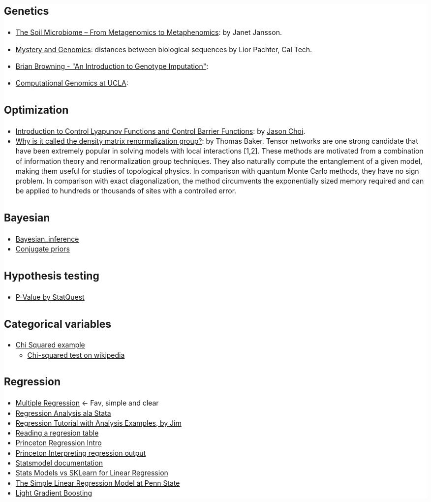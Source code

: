 
## Genetics

- [The Soil Microbiome – From Metagenomics to Metaphenomics](https://www.youtube.com/watch?v=Qfz1BDfkl4A&list=PLHyI3Fbmv0SdgmTnikCUcQHR-WXLs8Tp1): by Janet Jansson.

- [Mystery and Genomics](https://www.youtube.com/watch?v=T9oqQOkW7V8&list=PLHyI3Fbmv0SdU6ozcj-6mqEPQz457E89r): distances between biological sequences by Lior Pachter, Cal Tech.

- [Brian Browning - "An Introduction to Genotype Imputation"](https://www.youtube.com/watch?v=-oUvXXg6tl8&list=PLHyI3Fbmv0Sd763rgnjcgpG3EkFgdK-2b): 

- [Computational Genomics at UCLA](http://computationalgenomics.bioinformatics.ucla.edu/resources/videos/): 

## Optimization

- [Introduction to Control Lyapunov Functions and Control Barrier Functions](https://www.youtube.com/watch?v=_Tkn_Hzo4AA): by [Jason Choi](https://jay-choi.me/).
- [Why is it called the density matrix renormalization group?](https://www.youtube.com/watch?v=cxHZWm2gNQE): by Thomas Baker. Tensor networks are one strong candidate that have been extremely popular in solving models with local interactions [1,2].  These methods are motivated from a combination of information theory and renormalization group techniques.  They also naturally compute the entanglement of a given model, making them useful for studies of topological physics. In comparison with quantum Monte Carlo methods, they have no sign problem.  In comparison with exact diagonalization, the method circumvents the exponentially sized memory required and can be applied to hundreds or thousands of sites with a controlled error.

## Bayesian
- [Bayesian_inference](https://en.wikipedia.org/wiki/Bayesian_inference)
- [Conjugate priors](https://en.wikipedia.org/wiki/Conjugate_prior)

## Hypothesis testing
- [P-Value by StatQuest](https://www.youtube.com/watch?v=5Z9OIYA8He8)

## Categorical variables
- [Chi Squared example](https://www.youtube.com/watch?v=1Ldl5Zfcm1Y)
  - [Chi-squared test on wikipedia](https://en.wikipedia.org/wiki/Chi-squared_test)

## Regression
- [Multiple Regression](https://people.richland.edu/james/ictcm/2004/multiple.html)  <- Fav, simple and clear
- [Regression Analysis ala Stata](https://stats.idre.ucla.edu/stata/output/regression-analysis-2/) 
- [Regression Tutorial with Analysis Examples, by Jim](http://statisticsbyjim.com/regression/regression-tutorial-analysis-examples/)
- [Reading a regresion table](http://svmiller.com/blog/2014/08/reading-a-regression-table-a-guide-for-students/)
- [Princeton Regression Intro](https://dss.princeton.edu/online_help/analysis/regression_intro.htm)
- [Princeton Interpreting regression output](https://dss.princeton.edu/online_help/analysis/interpreting_regression.htm)
- [Statsmodel documentation](https://www.statsmodels.org/stable/index.html)
- [Stats Models vs SKLearn for Linear Regression](https://becominghuman.ai/stats-models-vs-sklearn-for-linear-regression-f19df95ad99b)
- [The Simple Linear Regression Model at Penn State](https://newonlinecourses.science.psu.edu/stat501/node/253/)
- [Light Gradient Boosting](https://lightgbm.readthedocs.io/en/latest/)
